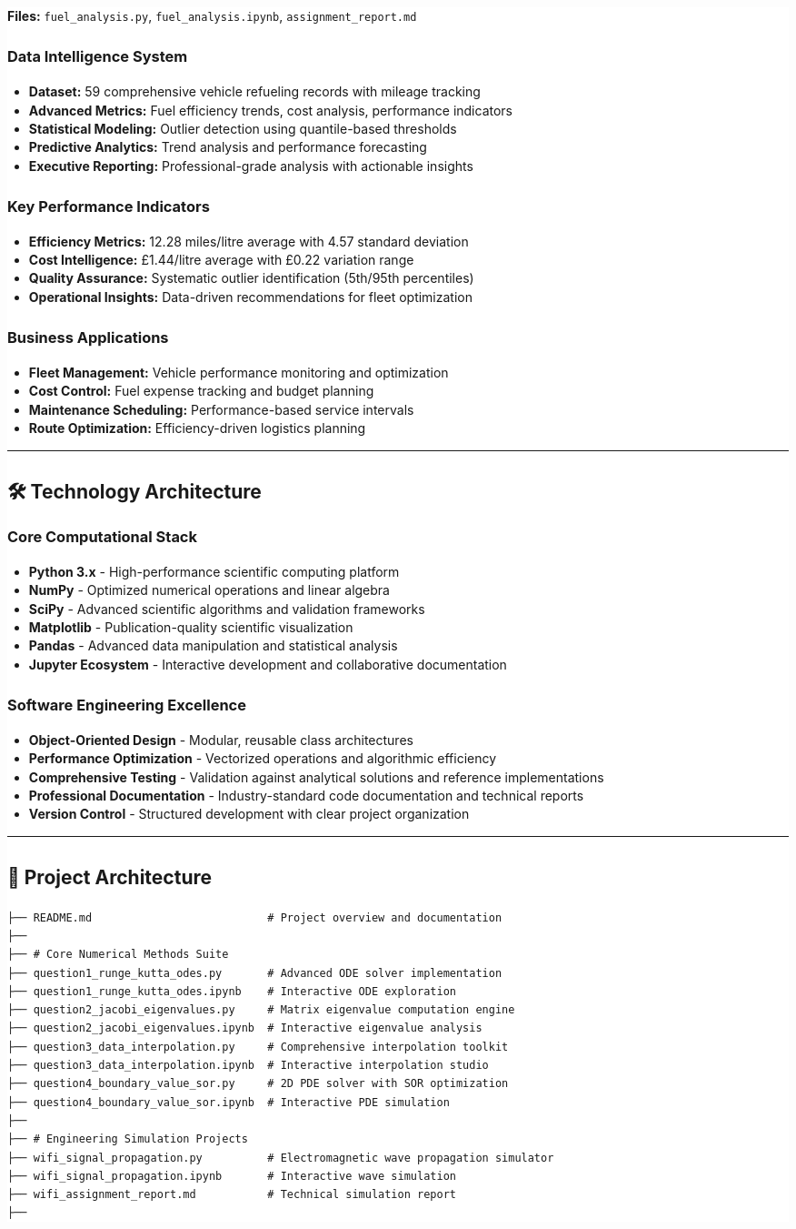 **Files:** `fuel_analysis.py`, `fuel_analysis.ipynb`, `assignment_report.md`

### Data Intelligence System
- **Dataset:** 59 comprehensive vehicle refueling records with mileage tracking
- **Advanced Metrics:** Fuel efficiency trends, cost analysis, performance indicators
- **Statistical Modeling:** Outlier detection using quantile-based thresholds
- **Predictive Analytics:** Trend analysis and performance forecasting
- **Executive Reporting:** Professional-grade analysis with actionable insights

### Key Performance Indicators
- **Efficiency Metrics:** 12.28 miles/litre average with 4.57 standard deviation
- **Cost Intelligence:** £1.44/litre average with £0.22 variation range
- **Quality Assurance:** Systematic outlier identification (5th/95th percentiles)
- **Operational Insights:** Data-driven recommendations for fleet optimization

### Business Applications
- **Fleet Management:** Vehicle performance monitoring and optimization
- **Cost Control:** Fuel expense tracking and budget planning
- **Maintenance Scheduling:** Performance-based service intervals
- **Route Optimization:** Efficiency-driven logistics planning

---

## 🛠️ Technology Architecture

### Core Computational Stack
- **Python 3.x** - High-performance scientific computing platform
- **NumPy** - Optimized numerical operations and linear algebra
- **SciPy** - Advanced scientific algorithms and validation frameworks
- **Matplotlib** - Publication-quality scientific visualization
- **Pandas** - Advanced data manipulation and statistical analysis
- **Jupyter Ecosystem** - Interactive development and collaborative documentation

### Software Engineering Excellence
- **Object-Oriented Design** - Modular, reusable class architectures
- **Performance Optimization** - Vectorized operations and algorithmic efficiency
- **Comprehensive Testing** - Validation against analytical solutions and reference implementations
- **Professional Documentation** - Industry-standard code documentation and technical reports
- **Version Control** - Structured development with clear project organization

---

## 📁 Project Architecture

```
├── README.md                           # Project overview and documentation
├── 
├── # Core Numerical Methods Suite
├── question1_runge_kutta_odes.py       # Advanced ODE solver implementation
├── question1_runge_kutta_odes.ipynb    # Interactive ODE exploration
├── question2_jacobi_eigenvalues.py     # Matrix eigenvalue computation engine
├── question2_jacobi_eigenvalues.ipynb  # Interactive eigenvalue analysis
├── question3_data_interpolation.py     # Comprehensive interpolation toolkit
├── question3_data_interpolation.ipynb  # Interactive interpolation studio
├── question4_boundary_value_sor.py     # 2D PDE solver with SOR optimization
├── question4_boundary_value_sor.ipynb  # Interactive PDE simulation
├── 
├── # Engineering Simulation Projects
├── wifi_signal_propagation.py          # Electromagnetic wave propagation simulator
├── wifi_signal_propagation.ipynb       # Interactive wave simulation
├── wifi_assignment_report.md           # Technical simulation report
├── 
```